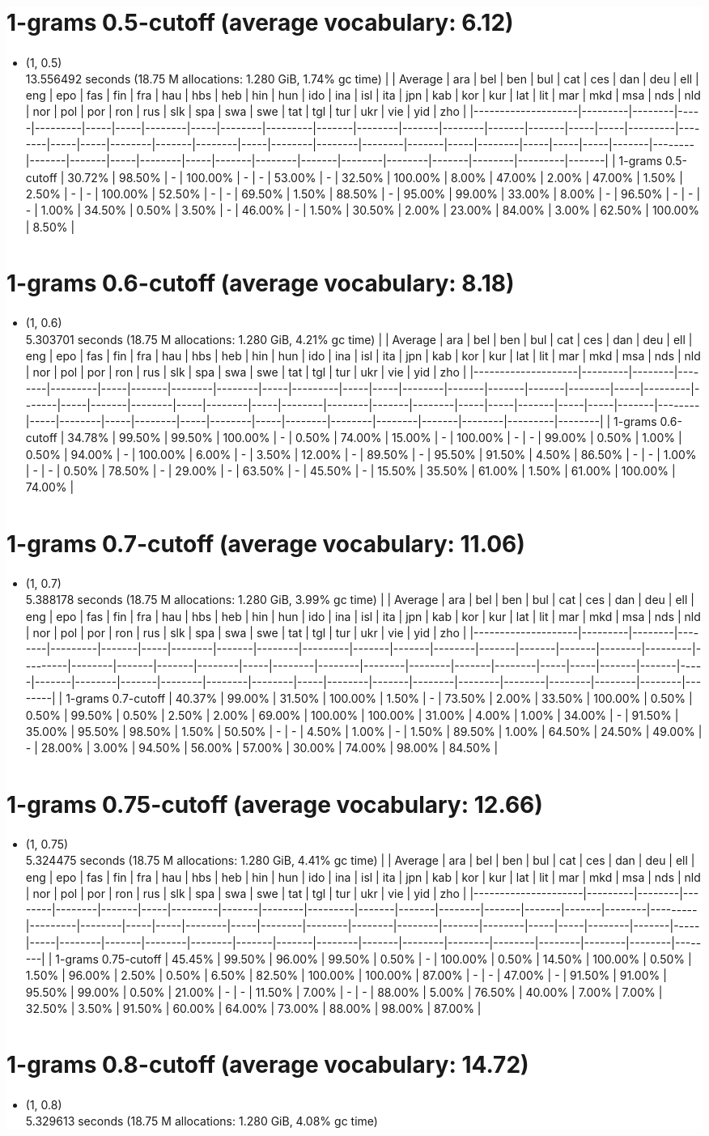 # 1-grams 0.5-cutoff (average vocabulary: 6.12)
- (1, 0.5)  
 13.556492 seconds (18.75 M allocations: 1.280 GiB, 1.74% gc time)
|                    | Average | ara    | bel | ben     | bul | cat | ces    | dan | deu    | ell     | eng   | epo    | fas   | fin    | fra   | hau   | hbs | heb | hin     | hun    | ido | ina | isl    | ita   | jpn    | kab | kor    | kur    | lat    | lit   | mar | mkd    | msa | nds | nld | nor   | pol    | por   | ron   | rus | slk    | spa | swa   | swe    | tat   | tgl    | tur    | ukr   | vie    | yid     | zho   |
|--------------------|---------|--------|-----|---------|-----|-----|--------|-----|--------|---------|-------|--------|-------|--------|-------|-------|-----|-----|---------|--------|-----|-----|--------|-------|--------|-----|--------|--------|--------|-------|-----|--------|-----|-----|-----|-------|--------|-------|-------|-----|--------|-----|-------|--------|-------|--------|--------|-------|--------|---------|-------|
| 1-grams 0.5-cutoff |  30.72% | 98.50% |   - | 100.00% |   - |   - | 53.00% |   - | 32.50% | 100.00% | 8.00% | 47.00% | 2.00% | 47.00% | 1.50% | 2.50% |   - |   - | 100.00% | 52.50% |   - |   - | 69.50% | 1.50% | 88.50% |   - | 95.00% | 99.00% | 33.00% | 8.00% |   - | 96.50% |   - |   - |   - | 1.00% | 34.50% | 0.50% | 3.50% |   - | 46.00% |   - | 1.50% | 30.50% | 2.00% | 23.00% | 84.00% | 3.00% | 62.50% | 100.00% | 8.50% |
# 1-grams 0.6-cutoff (average vocabulary: 8.18)
- (1, 0.6)  
  5.303701 seconds (18.75 M allocations: 1.280 GiB, 4.21% gc time)
|                    | Average | ara    | bel    | ben     | bul | cat   | ces    | dan    | deu | ell     | eng | epo | fas    | fin   | fra   | hau   | hbs    | heb | hin     | hun   | ido | ina   | isl    | ita | jpn    | kab | kor    | kur    | lat   | lit    | mar | mkd | msa   | nds | nld | nor   | pol    | por | ron    | rus | slk    | spa | swa    | swe | tat    | tgl    | tur    | ukr   | vie    | yid     | zho    |
|--------------------|---------|--------|--------|---------|-----|-------|--------|--------|-----|---------|-----|-----|--------|-------|-------|-------|--------|-----|---------|-------|-----|-------|--------|-----|--------|-----|--------|--------|-------|--------|-----|-----|-------|-----|-----|-------|--------|-----|--------|-----|--------|-----|--------|-----|--------|--------|--------|-------|--------|---------|--------|
| 1-grams 0.6-cutoff |  34.78% | 99.50% | 99.50% | 100.00% |   - | 0.50% | 74.00% | 15.00% |   - | 100.00% |   - |   - | 99.00% | 0.50% | 1.00% | 0.50% | 94.00% |   - | 100.00% | 6.00% |   - | 3.50% | 12.00% |   - | 89.50% |   - | 95.50% | 91.50% | 4.50% | 86.50% |   - |   - | 1.00% |   - |   - | 0.50% | 78.50% |   - | 29.00% |   - | 63.50% |   - | 45.50% |   - | 15.50% | 35.50% | 61.00% | 1.50% | 61.00% | 100.00% | 74.00% |
# 1-grams 0.7-cutoff (average vocabulary: 11.06)
- (1, 0.7)  
  5.388178 seconds (18.75 M allocations: 1.280 GiB, 3.99% gc time)
|                    | Average | ara    | bel    | ben     | bul   | cat | ces    | dan   | deu    | ell     | eng   | epo   | fas    | fin   | fra   | hau   | hbs    | heb     | hin     | hun    | ido   | ina   | isl    | ita | jpn    | kab    | kor    | kur    | lat   | lit    | mar | mkd | msa   | nds   | nld | nor   | pol    | por   | ron    | rus    | slk    | spa | swa    | swe   | tat    | tgl    | tur    | ukr    | vie    | yid    | zho    |
|--------------------|---------|--------|--------|---------|-------|-----|--------|-------|--------|---------|-------|-------|--------|-------|-------|-------|--------|---------|---------|--------|-------|-------|--------|-----|--------|--------|--------|--------|-------|--------|-----|-----|-------|-------|-----|-------|--------|-------|--------|--------|--------|-----|--------|-------|--------|--------|--------|--------|--------|--------|--------|
| 1-grams 0.7-cutoff |  40.37% | 99.00% | 31.50% | 100.00% | 1.50% |   - | 73.50% | 2.00% | 33.50% | 100.00% | 0.50% | 0.50% | 99.50% | 0.50% | 2.50% | 2.00% | 69.00% | 100.00% | 100.00% | 31.00% | 4.00% | 1.00% | 34.00% |   - | 91.50% | 35.00% | 95.50% | 98.50% | 1.50% | 50.50% |   - |   - | 4.50% | 1.00% |   - | 1.50% | 89.50% | 1.00% | 64.50% | 24.50% | 49.00% |   - | 28.00% | 3.00% | 94.50% | 56.00% | 57.00% | 30.00% | 74.00% | 98.00% | 84.50% |
# 1-grams 0.75-cutoff (average vocabulary: 12.66)
- (1, 0.75)  
  5.324475 seconds (18.75 M allocations: 1.280 GiB, 4.41% gc time)
|                     | Average | ara    | bel    | ben    | bul   | cat | ces     | dan   | deu    | ell     | eng   | epo   | fas    | fin   | fra   | hau   | hbs    | heb     | hin     | hun    | ido | ina | isl    | ita | jpn    | kab    | kor    | kur    | lat   | lit    | mar | mkd | msa    | nds   | nld | nor | pol    | por   | ron    | rus    | slk   | spa   | swa    | swe   | tat    | tgl    | tur    | ukr    | vie    | yid    | zho    |
|---------------------|---------|--------|--------|--------|-------|-----|---------|-------|--------|---------|-------|-------|--------|-------|-------|-------|--------|---------|---------|--------|-----|-----|--------|-----|--------|--------|--------|--------|-------|--------|-----|-----|--------|-------|-----|-----|--------|-------|--------|--------|-------|-------|--------|-------|--------|--------|--------|--------|--------|--------|--------|
| 1-grams 0.75-cutoff |  45.45% | 99.50% | 96.00% | 99.50% | 0.50% |   - | 100.00% | 0.50% | 14.50% | 100.00% | 0.50% | 1.50% | 96.00% | 2.50% | 0.50% | 6.50% | 82.50% | 100.00% | 100.00% | 87.00% |   - |   - | 47.00% |   - | 91.50% | 91.00% | 95.50% | 99.00% | 0.50% | 21.00% |   - |   - | 11.50% | 7.00% |   - |   - | 88.00% | 5.00% | 76.50% | 40.00% | 7.00% | 7.00% | 32.50% | 3.50% | 91.50% | 60.00% | 64.00% | 73.00% | 88.00% | 98.00% | 87.00% |
# 1-grams 0.8-cutoff (average vocabulary: 14.72)
- (1, 0.8)  
  5.329613 seconds (18.75 M allocations: 1.280 GiB, 4.08% gc time)